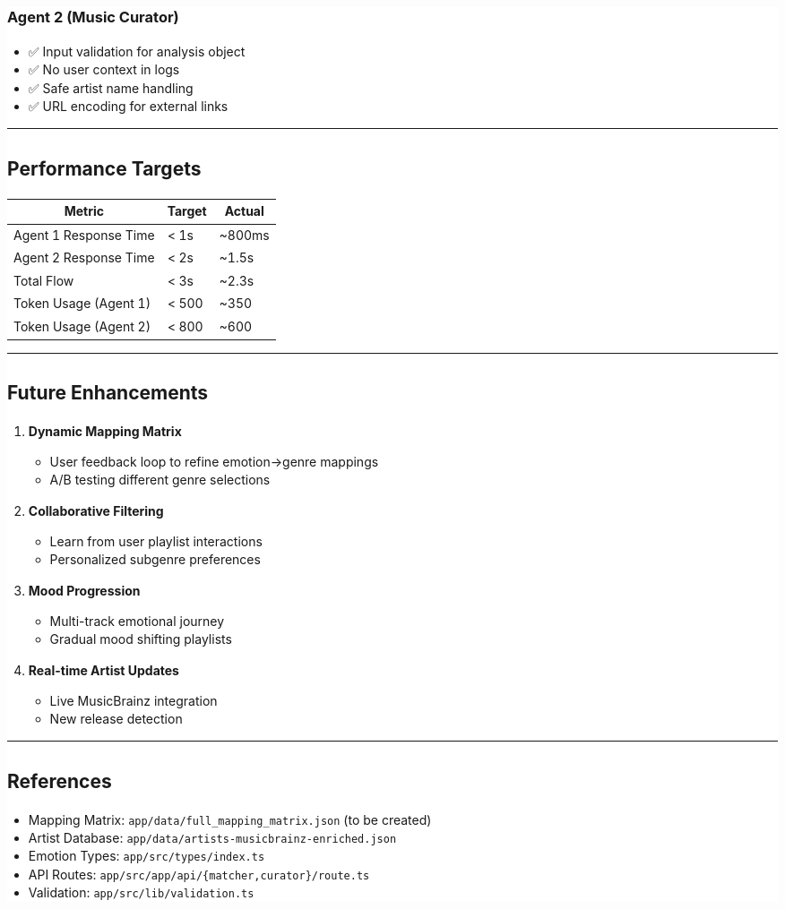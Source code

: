 ### Agent 2 (Music Curator)
- ✅ Input validation for analysis object
- ✅ No user context in logs
- ✅ Safe artist name handling
- ✅ URL encoding for external links

---

## Performance Targets

| Metric | Target | Actual |
|--------|--------|--------|
| Agent 1 Response Time | < 1s | ~800ms |
| Agent 2 Response Time | < 2s | ~1.5s |
| Total Flow | < 3s | ~2.3s |
| Token Usage (Agent 1) | < 500 | ~350 |
| Token Usage (Agent 2) | < 800 | ~600 |

---

## Future Enhancements

1. **Dynamic Mapping Matrix**
   - User feedback loop to refine emotion→genre mappings
   - A/B testing different genre selections

2. **Collaborative Filtering**
   - Learn from user playlist interactions
   - Personalized subgenre preferences

3. **Mood Progression**
   - Multi-track emotional journey
   - Gradual mood shifting playlists

4. **Real-time Artist Updates**
   - Live MusicBrainz integration
   - New release detection

---

## References

- Mapping Matrix: `app/data/full_mapping_matrix.json` (to be created)
- Artist Database: `app/data/artists-musicbrainz-enriched.json`
- Emotion Types: `app/src/types/index.ts`
- API Routes: `app/src/app/api/{matcher,curator}/route.ts`
- Validation: `app/src/lib/validation.ts`
